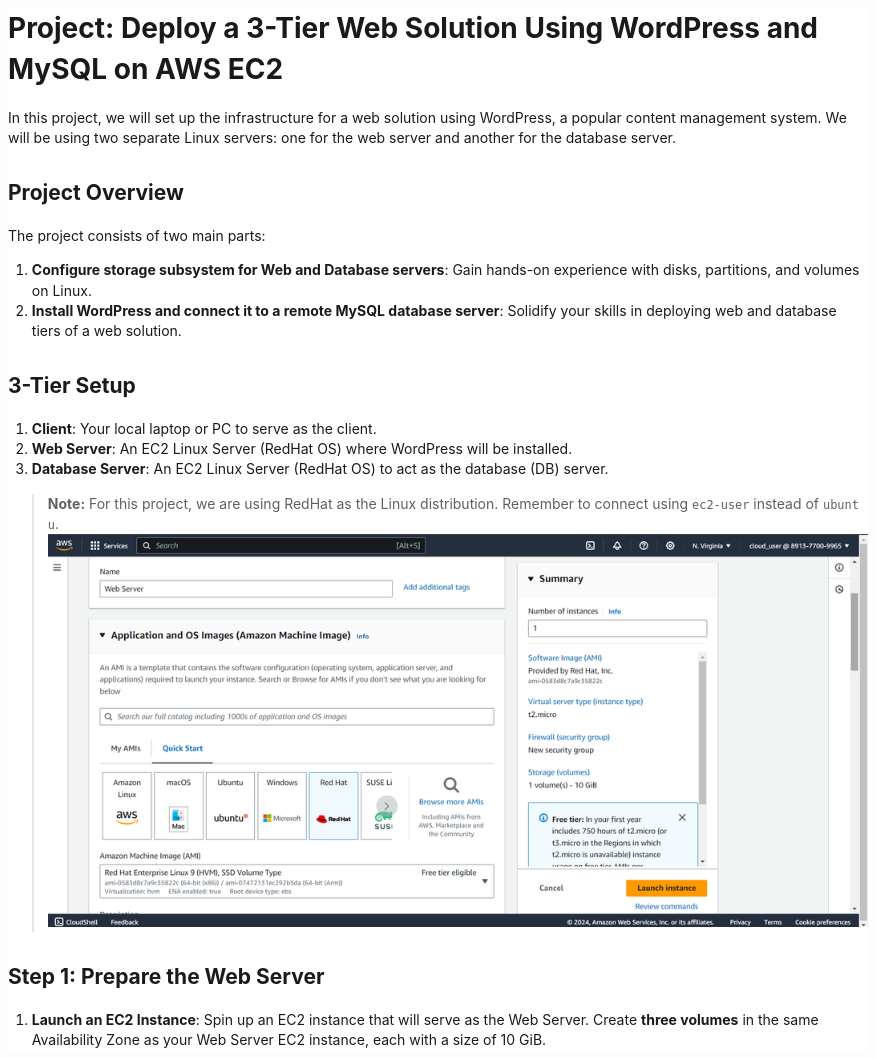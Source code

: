 
# Project: Deploy a 3-Tier Web Solution Using WordPress and MySQL on AWS EC2

In this project, we will set up the infrastructure for a web solution using WordPress, a popular content management system. We will be using two separate Linux servers: one for the web server and another for the database server.


## Project Overview
The project consists of two main parts:

1. **Configure storage subsystem for Web and Database servers**: Gain hands-on experience with disks, partitions, and volumes on Linux.
2. **Install WordPress and connect it to a remote MySQL database server**: Solidify your skills in deploying web and database tiers of a web solution.

## 3-Tier Setup

1. **Client**: Your local laptop or PC to serve as the client.
2. **Web Server**: An EC2 Linux Server (RedHat OS) where WordPress will be installed.
3. **Database Server**: An EC2 Linux Server (RedHat OS) to act as the database (DB) server.

> **Note:** For this project, we are using RedHat as the Linux distribution. Remember to connect using `ec2-user` instead of `ubuntu`.
   ![](images/1.png)
## Step 1: Prepare the Web Server

1. **Launch an EC2 Instance**: Spin up an EC2 instance that will serve as the Web Server. Create **three volumes** in the same Availability Zone as your Web Server EC2 instance, each with a size of 10 GiB.